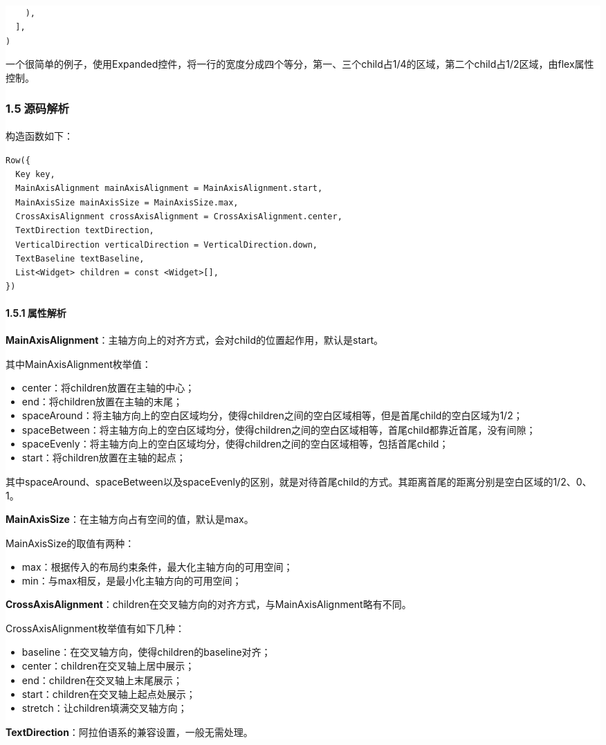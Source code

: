 ~~~
    ),
  ],
)
~~~

一个很简单的例子，使用Expanded控件，将一行的宽度分成四个等分，第一、三个child占1/4的区域，第二个child占1/2区域，由flex属性控制。

### 1.5 源码解析

构造函数如下：

~~~
Row({
  Key key,
  MainAxisAlignment mainAxisAlignment = MainAxisAlignment.start,
  MainAxisSize mainAxisSize = MainAxisSize.max,
  CrossAxisAlignment crossAxisAlignment = CrossAxisAlignment.center,
  TextDirection textDirection,
  VerticalDirection verticalDirection = VerticalDirection.down,
  TextBaseline textBaseline,
  List<Widget> children = const <Widget>[],
})
~~~

#### 1.5.1 属性解析

**MainAxisAlignment**：主轴方向上的对齐方式，会对child的位置起作用，默认是start。

其中MainAxisAlignment枚举值：

*   center：将children放置在主轴的中心；
*   end：将children放置在主轴的末尾；
*   spaceAround：将主轴方向上的空白区域均分，使得children之间的空白区域相等，但是首尾child的空白区域为1/2；
*   spaceBetween：将主轴方向上的空白区域均分，使得children之间的空白区域相等，首尾child都靠近首尾，没有间隙；
*   spaceEvenly：将主轴方向上的空白区域均分，使得children之间的空白区域相等，包括首尾child；
*   start：将children放置在主轴的起点；

其中spaceAround、spaceBetween以及spaceEvenly的区别，就是对待首尾child的方式。其距离首尾的距离分别是空白区域的1/2、0、1。

**MainAxisSize**：在主轴方向占有空间的值，默认是max。

MainAxisSize的取值有两种：

*   max：根据传入的布局约束条件，最大化主轴方向的可用空间；
*   min：与max相反，是最小化主轴方向的可用空间；

**CrossAxisAlignment**：children在交叉轴方向的对齐方式，与MainAxisAlignment略有不同。

CrossAxisAlignment枚举值有如下几种：

*   baseline：在交叉轴方向，使得children的baseline对齐；
*   center：children在交叉轴上居中展示；
*   end：children在交叉轴上末尾展示；
*   start：children在交叉轴上起点处展示；
*   stretch：让children填满交叉轴方向；

**TextDirection**：阿拉伯语系的兼容设置，一般无需处理。
